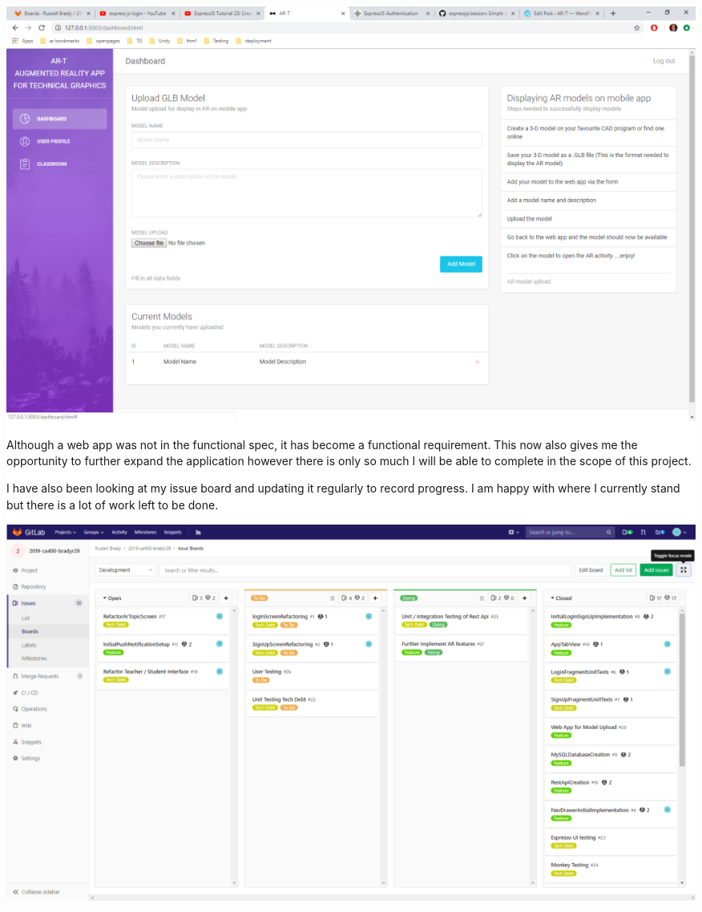 ![Proposal](images/dashboard.png "Deployment")

Although a web app was not in the functional spec, it has become a functional requirement. This now also gives me the opportunity to further expand the application however there is only so much I will be able to complete in the scope of this project.

I have also been looking at my issue board and updating it regularly to record progress. I am happy with where I currently stand but there is a lot of work left to be done.

![Proposal](images/board.png "Deployment")
